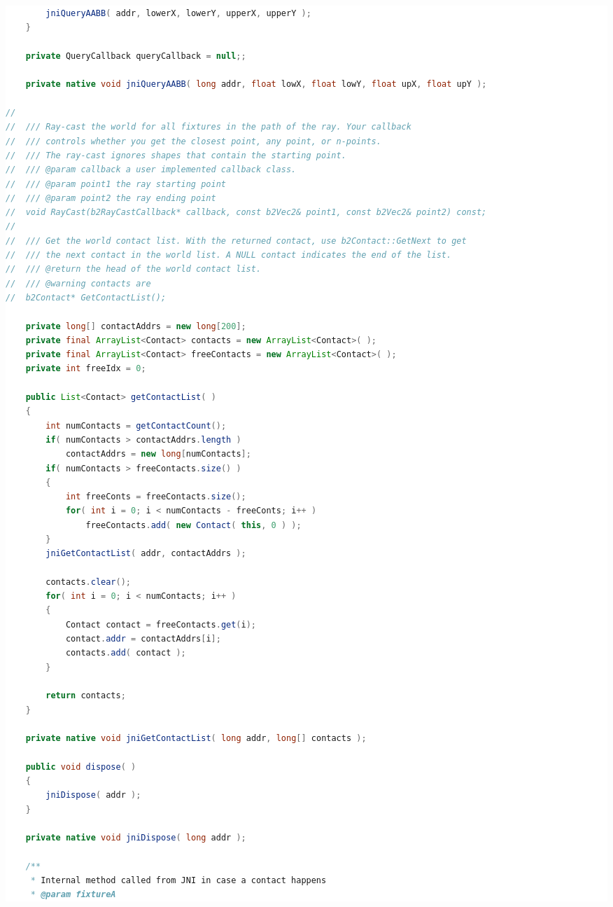 ```java
		jniQueryAABB( addr, lowerX, lowerY, upperX, upperY );
	}
	
	private QueryCallback queryCallback = null;;
	
	private native void jniQueryAABB( long addr, float lowX, float lowY, float upX, float upY );
	
//
//	/// Ray-cast the world for all fixtures in the path of the ray. Your callback
//	/// controls whether you get the closest point, any point, or n-points.
//	/// The ray-cast ignores shapes that contain the starting point.
//	/// @param callback a user implemented callback class.
//	/// @param point1 the ray starting point
//	/// @param point2 the ray ending point
//	void RayCast(b2RayCastCallback* callback, const b2Vec2& point1, const b2Vec2& point2) const;
//
//	/// Get the world contact list. With the returned contact, use b2Contact::GetNext to get
//	/// the next contact in the world list. A NULL contact indicates the end of the list.
//	/// @return the head of the world contact list.
//	/// @warning contacts are 
//	b2Contact* GetContactList();
	
	private long[] contactAddrs = new long[200];	
	private final ArrayList<Contact> contacts = new ArrayList<Contact>( );
	private final ArrayList<Contact> freeContacts = new ArrayList<Contact>( );
	private int freeIdx = 0;
	
	public List<Contact> getContactList( )
	{
		int numContacts = getContactCount();
		if( numContacts > contactAddrs.length )
			contactAddrs = new long[numContacts];
		if( numContacts > freeContacts.size() )
		{
			int freeConts = freeContacts.size();
			for( int i = 0; i < numContacts - freeConts; i++ )
				freeContacts.add( new Contact( this, 0 ) );
		}
		jniGetContactList( addr, contactAddrs );
		
		contacts.clear();			
		for( int i = 0; i < numContacts; i++ )
		{
			Contact contact = freeContacts.get(i);
			contact.addr = contactAddrs[i];
			contacts.add( contact );
		}
		
		return contacts;
	}
		
	private native void jniGetContactList( long addr, long[] contacts );
	
	public void dispose( )
	{
		jniDispose( addr );
	}
	
	private native void jniDispose( long addr );	
	
	/**
	 * Internal method called from JNI in case a contact happens
	 * @param fixtureA
```